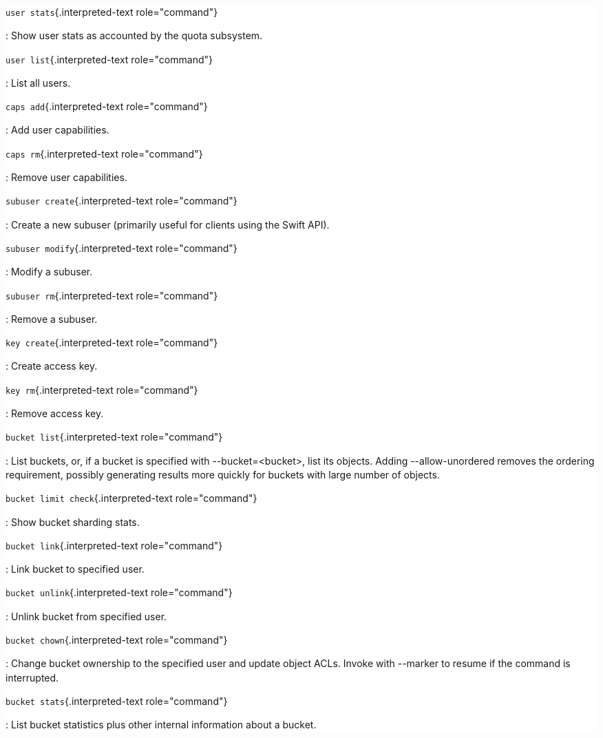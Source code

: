 `user stats`{.interpreted-text role="command"}

:   Show user stats as accounted by the quota subsystem.

`user list`{.interpreted-text role="command"}

:   List all users.

`caps add`{.interpreted-text role="command"}

:   Add user capabilities.

`caps rm`{.interpreted-text role="command"}

:   Remove user capabilities.

`subuser create`{.interpreted-text role="command"}

:   Create a new subuser (primarily useful for clients using the Swift
    API).

`subuser modify`{.interpreted-text role="command"}

:   Modify a subuser.

`subuser rm`{.interpreted-text role="command"}

:   Remove a subuser.

`key create`{.interpreted-text role="command"}

:   Create access key.

`key rm`{.interpreted-text role="command"}

:   Remove access key.

`bucket list`{.interpreted-text role="command"}

:   List buckets, or, if a bucket is specified with
    \--bucket=\<bucket\>, list its objects. Adding \--allow-unordered
    removes the ordering requirement, possibly generating results more
    quickly for buckets with large number of objects.

`bucket limit check`{.interpreted-text role="command"}

:   Show bucket sharding stats.

`bucket link`{.interpreted-text role="command"}

:   Link bucket to specified user.

`bucket unlink`{.interpreted-text role="command"}

:   Unlink bucket from specified user.

`bucket chown`{.interpreted-text role="command"}

:   Change bucket ownership to the specified user and update object
    ACLs. Invoke with \--marker to resume if the command is interrupted.

`bucket stats`{.interpreted-text role="command"}

:   List bucket statistics plus other internal information about a
    bucket.
